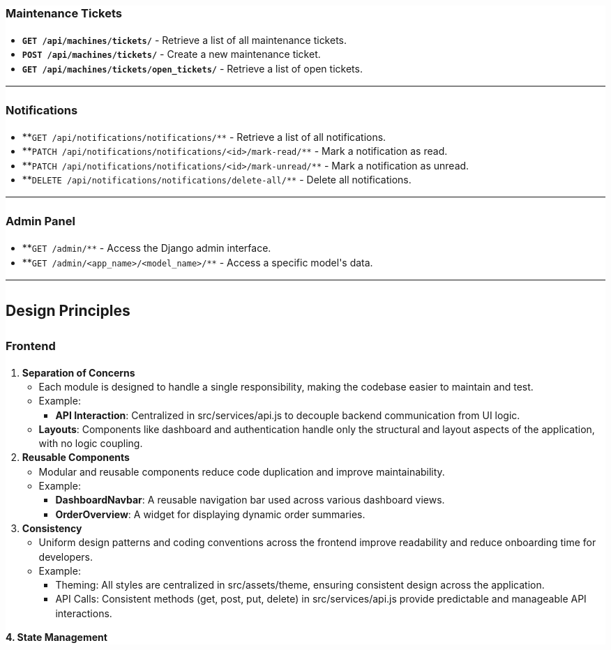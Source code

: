 
### **Maintenance Tickets**

- **`GET /api/machines/tickets/`** - Retrieve a list of all maintenance tickets.
- **`POST /api/machines/tickets/`** - Create a new maintenance ticket.
- **`GET /api/machines/tickets/open_tickets/`** - Retrieve a list of open tickets.

---

### **Notifications**

- **`GET /api/notifications/notifications/**` - Retrieve a list of all notifications.
- **`PATCH /api/notifications/notifications/<id>/mark-read/**` - Mark a notification as read.
- **`PATCH /api/notifications/notifications/<id>/mark-unread/**` - Mark a notification as unread.
- **`DELETE /api/notifications/notifications/delete-all/**` - Delete all notifications.

---

### **Admin Panel**

- **`GET /admin/**` - Access the Django admin interface.
- **`GET /admin/<app_name>/<model_name>/**` - Access a specific model's data.

---

## Design Principles

### Frontend

1. **Separation of Concerns**
    - Each module is designed to handle a single responsibility, making the codebase easier to maintain and test.
    - Example:
        - **API Interaction**: Centralized in src/services/api.js to decouple backend communication from UI logic.
    - **Layouts**: Components like dashboard and authentication handle only the structural and layout aspects of the application, with no logic coupling.
2. **Reusable Components**
    - Modular and reusable components reduce code duplication and improve maintainability.
    - Example:
        - **DashboardNavbar**: A reusable navigation bar used across various dashboard views.
        - **OrderOverview**: A widget for displaying dynamic order summaries.
3. **Consistency**
    - Uniform design patterns and coding conventions across the frontend improve readability and reduce onboarding time for developers.
    - Example:
        - Theming: All styles are centralized in src/assets/theme, ensuring consistent design across the application.
        - API Calls: Consistent methods (get, post, put, delete) in src/services/api.js provide predictable and manageable API interactions.

**4. State Management**
